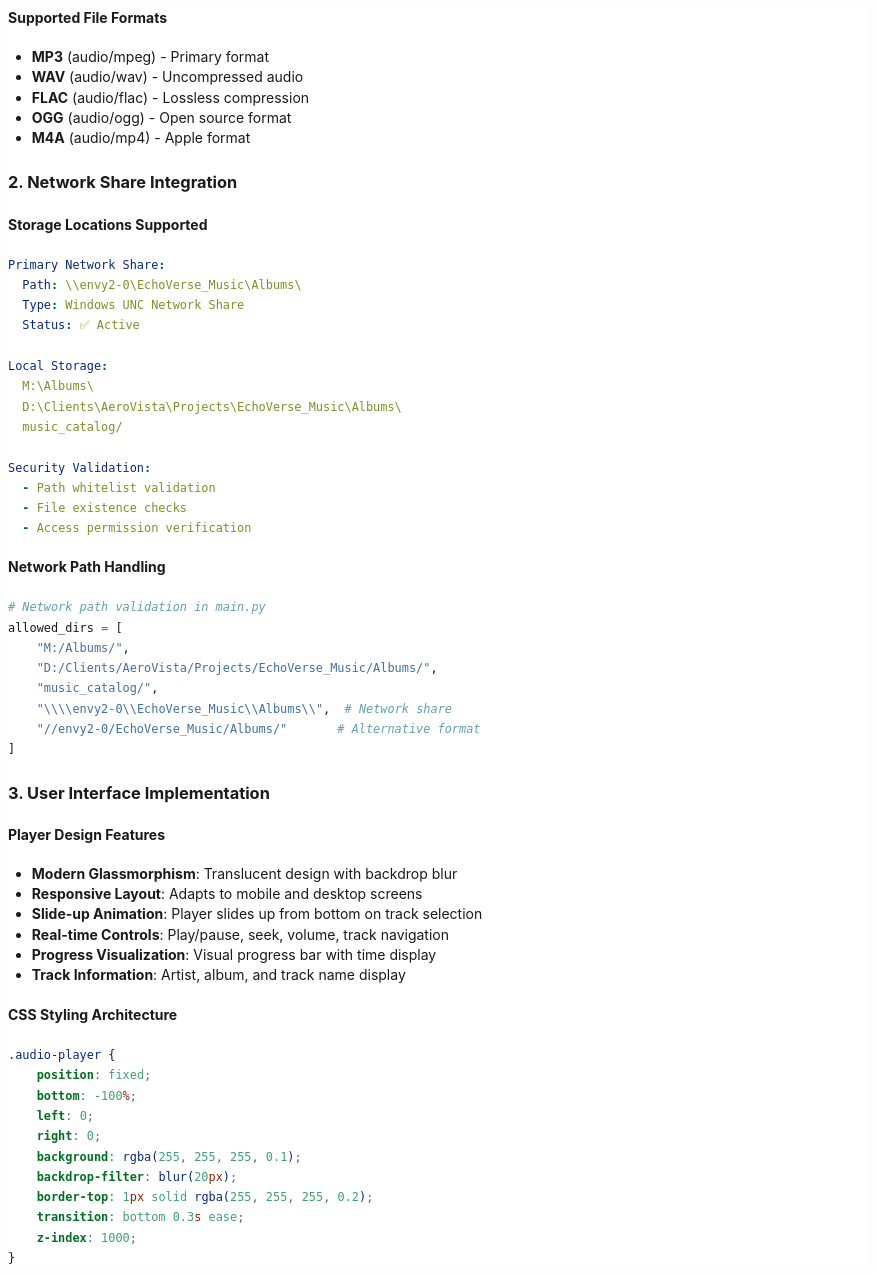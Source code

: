 #### Supported File Formats
- **MP3** (audio/mpeg) - Primary format
- **WAV** (audio/wav) - Uncompressed audio
- **FLAC** (audio/flac) - Lossless compression
- **OGG** (audio/ogg) - Open source format
- **M4A** (audio/mp4) - Apple format

### 2. Network Share Integration

#### Storage Locations Supported
```yaml
Primary Network Share:
  Path: \\envy2-0\EchoVerse_Music\Albums\
  Type: Windows UNC Network Share
  Status: ✅ Active

Local Storage:
  M:\Albums\
  D:\Clients\AeroVista\Projects\EchoVerse_Music\Albums\
  music_catalog/

Security Validation:
  - Path whitelist validation
  - File existence checks
  - Access permission verification
```

#### Network Path Handling
```python
# Network path validation in main.py
allowed_dirs = [
    "M:/Albums/",
    "D:/Clients/AeroVista/Projects/EchoVerse_Music/Albums/",
    "music_catalog/",
    "\\\\envy2-0\\EchoVerse_Music\\Albums\\",  # Network share
    "//envy2-0/EchoVerse_Music/Albums/"       # Alternative format
]
```

### 3. User Interface Implementation

#### Player Design Features
- **Modern Glassmorphism**: Translucent design with backdrop blur
- **Responsive Layout**: Adapts to mobile and desktop screens
- **Slide-up Animation**: Player slides up from bottom on track selection
- **Real-time Controls**: Play/pause, seek, volume, track navigation
- **Progress Visualization**: Visual progress bar with time display
- **Track Information**: Artist, album, and track name display

#### CSS Styling Architecture
```css
.audio-player {
    position: fixed;
    bottom: -100%;
    left: 0;
    right: 0;
    background: rgba(255, 255, 255, 0.1);
    backdrop-filter: blur(20px);
    border-top: 1px solid rgba(255, 255, 255, 0.2);
    transition: bottom 0.3s ease;
    z-index: 1000;
}
```
